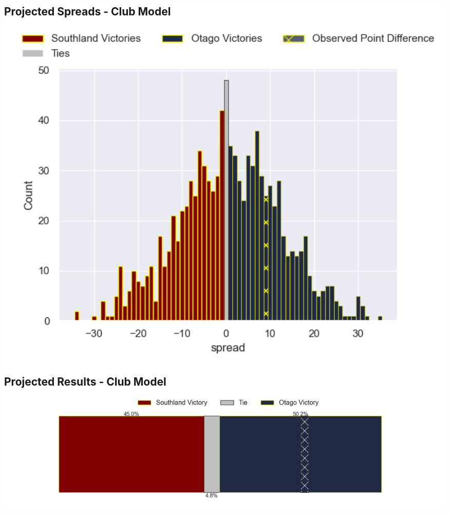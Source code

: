 ## Projected Spreads - Club Model


<p float="left">
<img src="../comp_files/plots/2025-08-01-Southland_V_Otago_spreads.png" width="99%" />
</p>

## Projected Results - Club Model


<p float="left">
<img src="../comp_files/plots/2025-08-01-Southland_V_Otago_resultbar.png" width="99%" />
</p>
